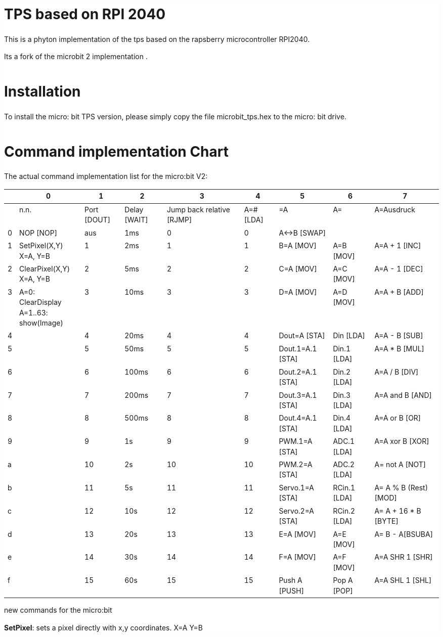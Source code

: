 # TPS based on RPI 2040

This is a phyton implementation of the tps based on the rapsberry microcontroller RPI2040.

Its a fork of the microbit 2 implementation .

# Installation

To install the micro: bit TPS version, please simply copy the file microbit_tps.hex to the micro: bit drive.

# Command implementation Chart

The actual command implementation list for the micro:bit V2: 

|      | 0                                            | 1           | 2            | 3                         | 4         | 5                | 6            | 7                     |
| ---- | -------------------------------------------- | ----------- | ------------ | ------------------------- | --------- | ---------------- | ------------ | --------------------- |
|      | n.n.                                         | Port [DOUT] | Delay [WAIT] | Jump back relative [RJMP] | A=# [LDA] | =A               | A=           | A=Ausdruck            |
| 0    | NOP [NOP]                                    | aus         | 1ms          | 0                         | 0         | A<->B [SWAP]     |              |                       |
| 1    | SetPixel(X,Y)<br />X=A, Y=B                  | 1           | 2ms          | 1                         | 1         | B=A [MOV]        | A=B [MOV]    | A=A + 1 [INC]         |
| 2    | ClearPixel(X,Y)<br />X=A, Y=B                | 2           | 5ms          | 2                         | 2         | C=A [MOV]        | A=C [MOV]    | A=A - 1 [DEC]         |
| 3    | A=0: ClearDisplay <br />A=1..63: show(Image) | 3           | 10ms         | 3                         | 3         | D=A [MOV]        | A=D [MOV]    | A=A + B [ADD]         |
| 4    |                                              | 4           | 20ms         | 4                         | 4         | Dout=A [STA]     | Din [LDA]    | A=A - B [SUB]         |
| 5    |                                              | 5           | 50ms         | 5                         | 5         | Dout.1=A.1 [STA] | Din.1 [LDA]  | A=A * B [MUL]         |
| 6    |                                              | 6           | 100ms        | 6                         | 6         | Dout.2=A.1 [STA] | Din.2 [LDA]  | A=A / B [DIV]         |
| 7    |                                              | 7           | 200ms        | 7                         | 7         | Dout.3=A.1 [STA] | Din.3 [LDA]  | A=A and B [AND]       |
| 8    |                                              | 8           | 500ms        | 8                         | 8         | Dout.4=A.1 [STA] | Din.4 [LDA]  | A=A or B [OR]         |
| 9    |                                              | 9           | 1s           | 9                         | 9         | PWM.1=A [STA]    | ADC.1 [LDA]  | A=A xor B [XOR]       |
| a    |                                              | 10          | 2s           | 10                        | 10        | PWM.2=A [STA]    | ADC.2 [LDA]  | A= not A [NOT]        |
| b    |                                              | 11          | 5s           | 11                        | 11        | Servo.1=A [STA]  | RCin.1 [LDA] | A= A % B (Rest) [MOD] |
| c    |                                              | 12          | 10s          | 12                        | 12        | Servo.2=A [STA]  | RCin.2 [LDA] | A= A + 16 * B [BYTE]  |
| d    |                                              | 13          | 20s          | 13                        | 13        | E=A [MOV]        | A=E [MOV]    | A= B - A[BSUBA]       |
| e    |                                              | 14          | 30s          | 14                        | 14        | F=A [MOV]        | A=F [MOV]    | A=A SHR 1 [SHR]       |
| f    |                                              | 15          | 60s          | 15                        | 15        | Push A [PUSH]    | Pop A [POP]  | A=A SHL 1 [SHL]       |

new commands for the micro:bit

**SetPixel**: sets a pixel directly with x,y coordinates. X=A Y=B
